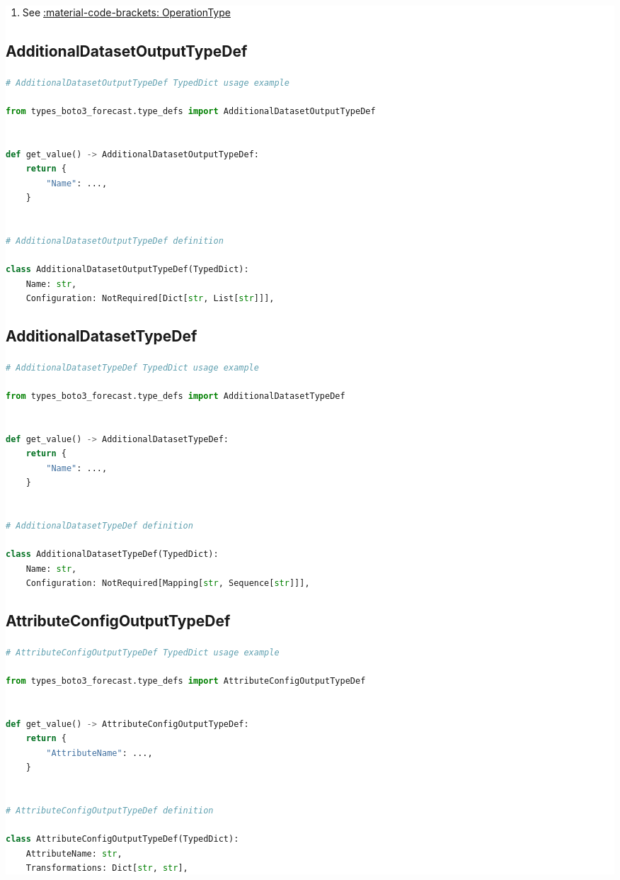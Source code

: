 1. See [:material-code-brackets: OperationType](./literals.md#operationtype)

## AdditionalDatasetOutputTypeDef

```python
# AdditionalDatasetOutputTypeDef TypedDict usage example

from types_boto3_forecast.type_defs import AdditionalDatasetOutputTypeDef


def get_value() -> AdditionalDatasetOutputTypeDef:
    return {
        "Name": ...,
    }


# AdditionalDatasetOutputTypeDef definition

class AdditionalDatasetOutputTypeDef(TypedDict):
    Name: str,
    Configuration: NotRequired[Dict[str, List[str]]],
```


## AdditionalDatasetTypeDef

```python
# AdditionalDatasetTypeDef TypedDict usage example

from types_boto3_forecast.type_defs import AdditionalDatasetTypeDef


def get_value() -> AdditionalDatasetTypeDef:
    return {
        "Name": ...,
    }


# AdditionalDatasetTypeDef definition

class AdditionalDatasetTypeDef(TypedDict):
    Name: str,
    Configuration: NotRequired[Mapping[str, Sequence[str]]],
```


## AttributeConfigOutputTypeDef

```python
# AttributeConfigOutputTypeDef TypedDict usage example

from types_boto3_forecast.type_defs import AttributeConfigOutputTypeDef


def get_value() -> AttributeConfigOutputTypeDef:
    return {
        "AttributeName": ...,
    }


# AttributeConfigOutputTypeDef definition

class AttributeConfigOutputTypeDef(TypedDict):
    AttributeName: str,
    Transformations: Dict[str, str],
```
